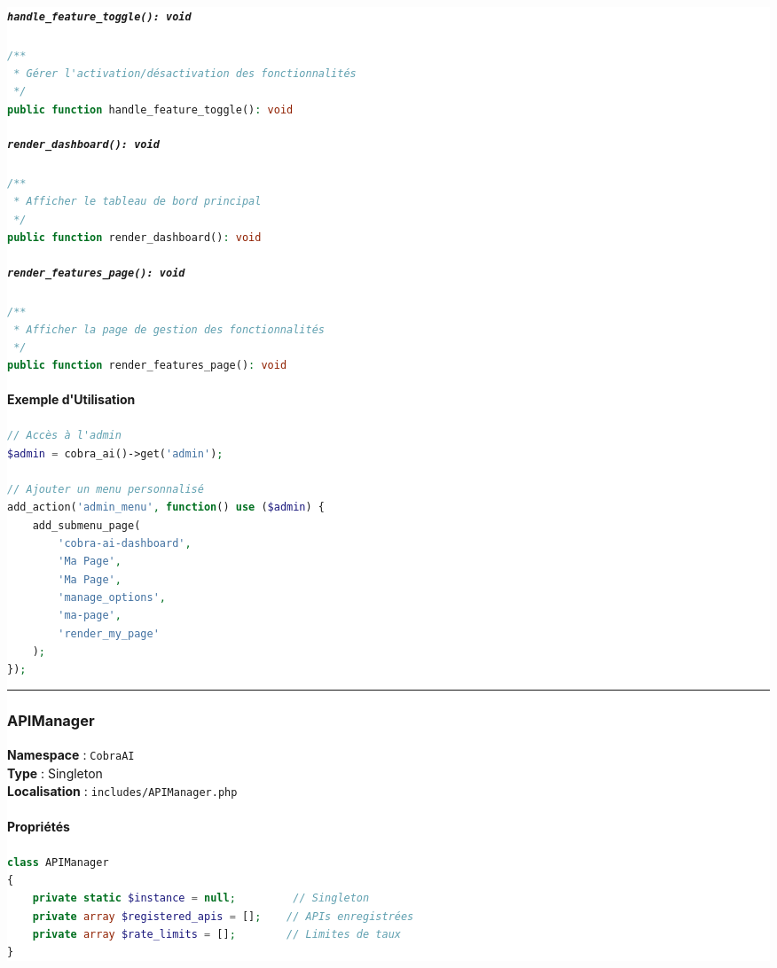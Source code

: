 ##### `handle_feature_toggle(): void`
```php
/**
 * Gérer l'activation/désactivation des fonctionnalités
 */
public function handle_feature_toggle(): void
```

##### `render_dashboard(): void`
```php
/**
 * Afficher le tableau de bord principal
 */
public function render_dashboard(): void
```

##### `render_features_page(): void`
```php
/**
 * Afficher la page de gestion des fonctionnalités
 */
public function render_features_page(): void
```

#### Exemple d'Utilisation

```php
// Accès à l'admin
$admin = cobra_ai()->get('admin');

// Ajouter un menu personnalisé
add_action('admin_menu', function() use ($admin) {
    add_submenu_page(
        'cobra-ai-dashboard',
        'Ma Page',
        'Ma Page',
        'manage_options',
        'ma-page',
        'render_my_page'
    );
});
```

---

### APIManager

**Namespace** : `CobraAI`  
**Type** : Singleton  
**Localisation** : `includes/APIManager.php`

#### Propriétés

```php
class APIManager
{
    private static $instance = null;         // Singleton
    private array $registered_apis = [];    // APIs enregistrées
    private array $rate_limits = [];        // Limites de taux
}
```
